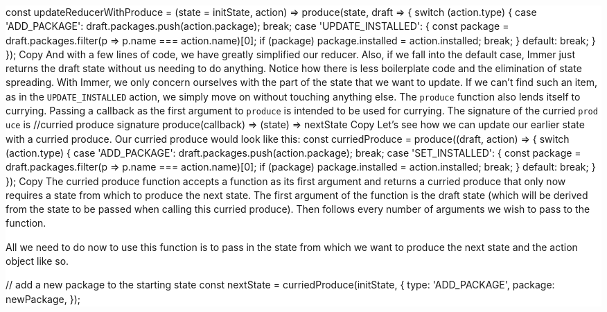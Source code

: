 const updateReducerWithProduce = (state = initState, action) =>
  produce(state, draft => {
    switch (action.type) {
    case 'ADD_PACKAGE':
      draft.packages.push(action.package);
      break;
    case 'UPDATE_INSTALLED': {
      const package = draft.packages.filter(p => p.name === action.name)[0];
      if (package) package.installed = action.installed;
      break;
    }
    default:
      break;
    }
  });
Copy
And with a few lines of code, we have greatly simplified our reducer. Also, if we fall into the default case, Immer just returns the draft state without us needing to do anything. Notice how there is less boilerplate code and the elimination of state spreading. With Immer, we only concern ourselves with the part of the state that we want to update. If we can’t find such an item, as in the `UPDATE_INSTALLED` action, we simply move on without touching anything else. The `produce` function also lends itself to currying. Passing a callback as the first argument to `produce` is intended to be used for currying. The signature of the curried `produce` is
//curried produce signature
produce(callback) => (state) => nextState
Copy
Let’s see how we can update our earlier state with a curried produce. Our curried produce would look like this:
const curriedProduce = produce((draft, action) => {
  switch (action.type) {
  case 'ADD_PACKAGE':
    draft.packages.push(action.package);
    break;
  case 'SET_INSTALLED': {
    const package = draft.packages.filter(p => p.name === action.name)[0];
    if (package) package.installed = action.installed;
    break;
  }
  default:
    break;
  }
});
Copy
The curried produce function accepts a function as its first argument and returns a curried produce that only now requires a state from which to produce the next state. The first argument of the function is the draft state (which will be derived from the state to be passed when calling this curried produce). Then follows every number of arguments we wish to pass to the function.

All we need to do now to use this function is to pass in the state from which we want to produce the next state and the action object like so.

// add a new package to the starting state
const nextState = curriedProduce(initState, {
  type: 'ADD_PACKAGE',
  package: newPackage,
});
